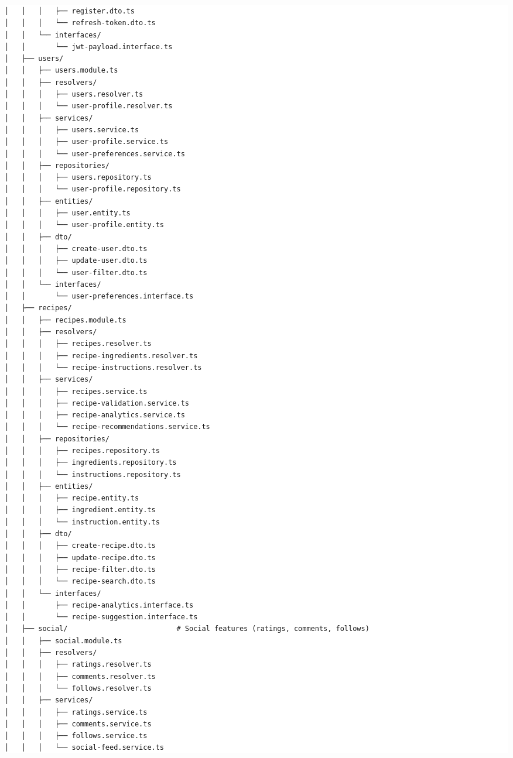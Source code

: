 ```
│   │   │   ├── register.dto.ts
│   │   │   └── refresh-token.dto.ts
│   │   └── interfaces/
│   │       └── jwt-payload.interface.ts
│   ├── users/
│   │   ├── users.module.ts
│   │   ├── resolvers/
│   │   │   ├── users.resolver.ts
│   │   │   └── user-profile.resolver.ts
│   │   ├── services/
│   │   │   ├── users.service.ts
│   │   │   ├── user-profile.service.ts
│   │   │   └── user-preferences.service.ts
│   │   ├── repositories/
│   │   │   ├── users.repository.ts
│   │   │   └── user-profile.repository.ts
│   │   ├── entities/
│   │   │   ├── user.entity.ts
│   │   │   └── user-profile.entity.ts
│   │   ├── dto/
│   │   │   ├── create-user.dto.ts
│   │   │   ├── update-user.dto.ts
│   │   │   └── user-filter.dto.ts
│   │   └── interfaces/
│   │       └── user-preferences.interface.ts
│   ├── recipes/
│   │   ├── recipes.module.ts
│   │   ├── resolvers/
│   │   │   ├── recipes.resolver.ts
│   │   │   ├── recipe-ingredients.resolver.ts
│   │   │   └── recipe-instructions.resolver.ts
│   │   ├── services/
│   │   │   ├── recipes.service.ts
│   │   │   ├── recipe-validation.service.ts
│   │   │   ├── recipe-analytics.service.ts
│   │   │   └── recipe-recommendations.service.ts
│   │   ├── repositories/
│   │   │   ├── recipes.repository.ts
│   │   │   ├── ingredients.repository.ts
│   │   │   └── instructions.repository.ts
│   │   ├── entities/
│   │   │   ├── recipe.entity.ts
│   │   │   ├── ingredient.entity.ts
│   │   │   └── instruction.entity.ts
│   │   ├── dto/
│   │   │   ├── create-recipe.dto.ts
│   │   │   ├── update-recipe.dto.ts
│   │   │   ├── recipe-filter.dto.ts
│   │   │   └── recipe-search.dto.ts
│   │   └── interfaces/
│   │       ├── recipe-analytics.interface.ts
│   │       └── recipe-suggestion.interface.ts
│   ├── social/                          # Social features (ratings, comments, follows)
│   │   ├── social.module.ts
│   │   ├── resolvers/
│   │   │   ├── ratings.resolver.ts
│   │   │   ├── comments.resolver.ts
│   │   │   └── follows.resolver.ts
│   │   ├── services/
│   │   │   ├── ratings.service.ts
│   │   │   ├── comments.service.ts
│   │   │   ├── follows.service.ts
│   │   │   └── social-feed.service.ts
```